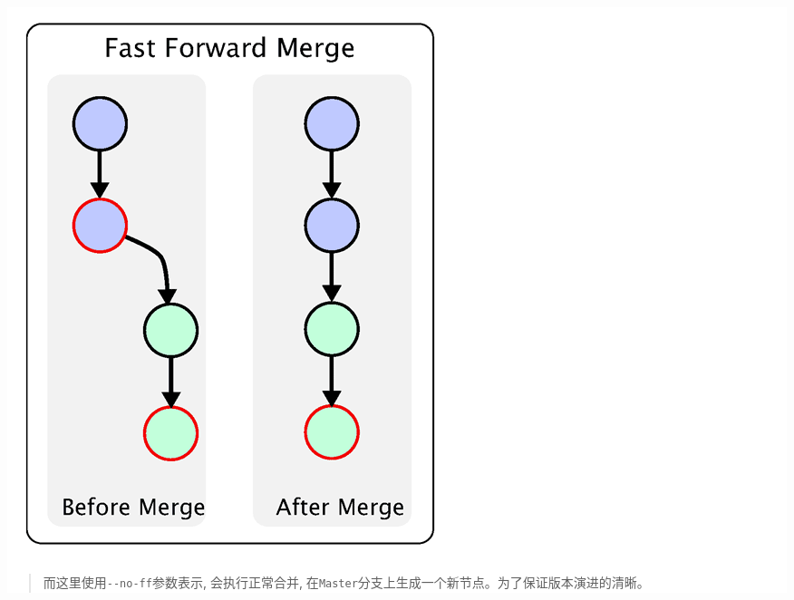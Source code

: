 ![Git_fast_farward_merge](../image/Git_fast_farward_merge.png)

> 而这里使用`--no-ff`参数表示, 会执行正常合并, 在`Master`分支上生成一个新节点。为了保证版本演进的清晰。
